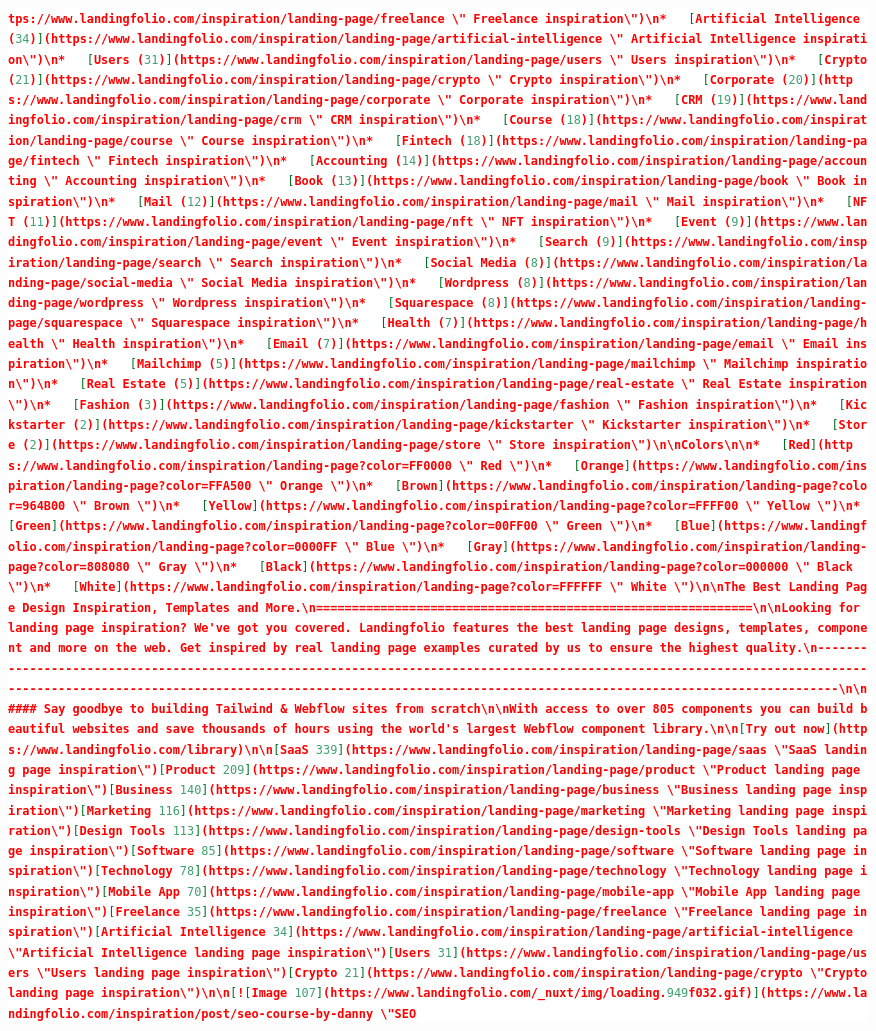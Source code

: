 ```json
tps://www.landingfolio.com/inspiration/landing-page/freelance \" Freelance inspiration\")\n*   [Artificial Intelligence (34)](https://www.landingfolio.com/inspiration/landing-page/artificial-intelligence \" Artificial Intelligence inspiration\")\n*   [Users (31)](https://www.landingfolio.com/inspiration/landing-page/users \" Users inspiration\")\n*   [Crypto (21)](https://www.landingfolio.com/inspiration/landing-page/crypto \" Crypto inspiration\")\n*   [Corporate (20)](https://www.landingfolio.com/inspiration/landing-page/corporate \" Corporate inspiration\")\n*   [CRM (19)](https://www.landingfolio.com/inspiration/landing-page/crm \" CRM inspiration\")\n*   [Course (18)](https://www.landingfolio.com/inspiration/landing-page/course \" Course inspiration\")\n*   [Fintech (18)](https://www.landingfolio.com/inspiration/landing-page/fintech \" Fintech inspiration\")\n*   [Accounting (14)](https://www.landingfolio.com/inspiration/landing-page/accounting \" Accounting inspiration\")\n*   [Book (13)](https://www.landingfolio.com/inspiration/landing-page/book \" Book inspiration\")\n*   [Mail (12)](https://www.landingfolio.com/inspiration/landing-page/mail \" Mail inspiration\")\n*   [NFT (11)](https://www.landingfolio.com/inspiration/landing-page/nft \" NFT inspiration\")\n*   [Event (9)](https://www.landingfolio.com/inspiration/landing-page/event \" Event inspiration\")\n*   [Search (9)](https://www.landingfolio.com/inspiration/landing-page/search \" Search inspiration\")\n*   [Social Media (8)](https://www.landingfolio.com/inspiration/landing-page/social-media \" Social Media inspiration\")\n*   [Wordpress (8)](https://www.landingfolio.com/inspiration/landing-page/wordpress \" Wordpress inspiration\")\n*   [Squarespace (8)](https://www.landingfolio.com/inspiration/landing-page/squarespace \" Squarespace inspiration\")\n*   [Health (7)](https://www.landingfolio.com/inspiration/landing-page/health \" Health inspiration\")\n*   [Email (7)](https://www.landingfolio.com/inspiration/landing-page/email \" Email inspiration\")\n*   [Mailchimp (5)](https://www.landingfolio.com/inspiration/landing-page/mailchimp \" Mailchimp inspiration\")\n*   [Real Estate (5)](https://www.landingfolio.com/inspiration/landing-page/real-estate \" Real Estate inspiration\")\n*   [Fashion (3)](https://www.landingfolio.com/inspiration/landing-page/fashion \" Fashion inspiration\")\n*   [Kickstarter (2)](https://www.landingfolio.com/inspiration/landing-page/kickstarter \" Kickstarter inspiration\")\n*   [Store (2)](https://www.landingfolio.com/inspiration/landing-page/store \" Store inspiration\")\n\nColors\n\n*   [Red](https://www.landingfolio.com/inspiration/landing-page?color=FF0000 \" Red \")\n*   [Orange](https://www.landingfolio.com/inspiration/landing-page?color=FFA500 \" Orange \")\n*   [Brown](https://www.landingfolio.com/inspiration/landing-page?color=964B00 \" Brown \")\n*   [Yellow](https://www.landingfolio.com/inspiration/landing-page?color=FFFF00 \" Yellow \")\n*   [Green](https://www.landingfolio.com/inspiration/landing-page?color=00FF00 \" Green \")\n*   [Blue](https://www.landingfolio.com/inspiration/landing-page?color=0000FF \" Blue \")\n*   [Gray](https://www.landingfolio.com/inspiration/landing-page?color=808080 \" Gray \")\n*   [Black](https://www.landingfolio.com/inspiration/landing-page?color=000000 \" Black \")\n*   [White](https://www.landingfolio.com/inspiration/landing-page?color=FFFFFF \" White \")\n\nThe Best Landing Page Design Inspiration, Templates and More.\n=============================================================\n\nLooking for landing page inspiration? We've got you covered. Landingfolio features the best landing page designs, templates, component and more on the web. Get inspired by real landing page examples curated by us to ensure the highest quality.\n---------------------------------------------------------------------------------------------------------------------------------------------------------------------------------------------------------------------------------------------------\n\n#### Say goodbye to building Tailwind & Webflow sites from scratch\n\nWith access to over 805 components you can build beautiful websites and save thousands of hours using the world's largest Webflow component library.\n\n[Try out now](https://www.landingfolio.com/library)\n\n[SaaS 339](https://www.landingfolio.com/inspiration/landing-page/saas \"SaaS landing page inspiration\")[Product 209](https://www.landingfolio.com/inspiration/landing-page/product \"Product landing page inspiration\")[Business 140](https://www.landingfolio.com/inspiration/landing-page/business \"Business landing page inspiration\")[Marketing 116](https://www.landingfolio.com/inspiration/landing-page/marketing \"Marketing landing page inspiration\")[Design Tools 113](https://www.landingfolio.com/inspiration/landing-page/design-tools \"Design Tools landing page inspiration\")[Software 85](https://www.landingfolio.com/inspiration/landing-page/software \"Software landing page inspiration\")[Technology 78](https://www.landingfolio.com/inspiration/landing-page/technology \"Technology landing page inspiration\")[Mobile App 70](https://www.landingfolio.com/inspiration/landing-page/mobile-app \"Mobile App landing page inspiration\")[Freelance 35](https://www.landingfolio.com/inspiration/landing-page/freelance \"Freelance landing page inspiration\")[Artificial Intelligence 34](https://www.landingfolio.com/inspiration/landing-page/artificial-intelligence \"Artificial Intelligence landing page inspiration\")[Users 31](https://www.landingfolio.com/inspiration/landing-page/users \"Users landing page inspiration\")[Crypto 21](https://www.landingfolio.com/inspiration/landing-page/crypto \"Crypto landing page inspiration\")\n\n[![Image 107](https://www.landingfolio.com/_nuxt/img/loading.949f032.gif)](https://www.landingfolio.com/inspiration/post/seo-course-by-danny \"SEO
```